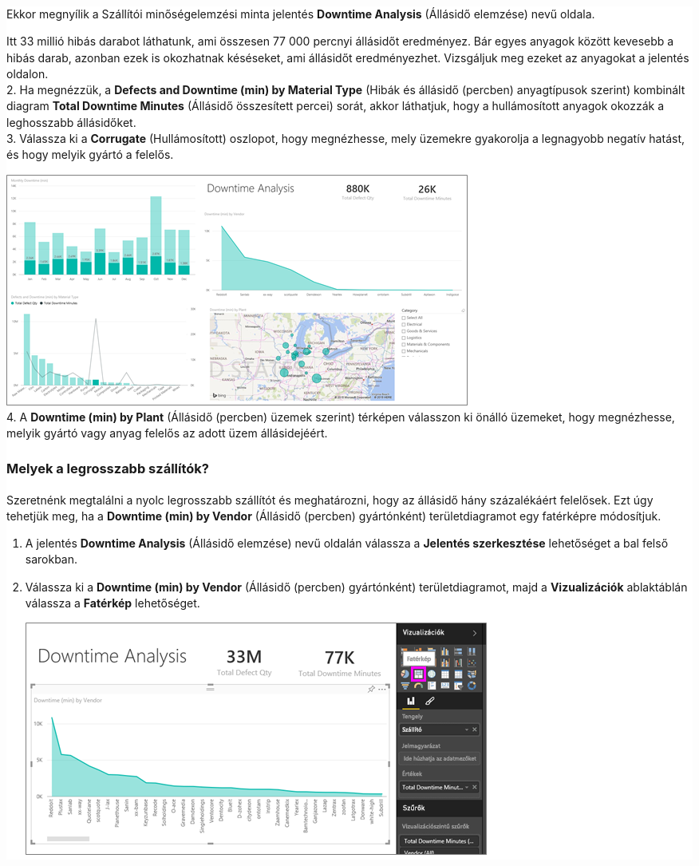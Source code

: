    Ekkor megnyílik a Szállítói minőségelemzési minta jelentés **Downtime Analysis** (Állásidő elemzése) nevű oldala.

   Itt 33 millió hibás darabot láthatunk, ami összesen 77 000 percnyi állásidőt eredményez. Bár egyes anyagok között kevesebb a hibás darab, azonban ezek is okozhatnak késéseket, ami állásidőt eredményezhet. Vizsgáljuk meg ezeket az anyagokat a jelentés oldalon.  
2. Ha megnézzük, a **Defects and Downtime (min) by Material Type** (Hibák és állásidő (percben) anyagtípusok szerint) kombinált diagram **Total Downtime Minutes** (Állásidő összesített percei) sorát, akkor láthatjuk, hogy a hullámosított anyagok okozzák a leghosszabb állásidőket.  
3. Válassza ki a **Corrugate** (Hullámosított) oszlopot, hogy megnézhesse, mely üzemekre gyakorolja a legnagyobb negatív hatást, és hogy melyik gyártó a felelős.  

   ![Hullámosított oszlop kiválasztása](media/sample-supplier-quality/supplier3.png)  
4. A **Downtime (min) by Plant** (Állásidő (percben) üzemek szerint) térképen válasszon ki önálló üzemeket, hogy megnézhesse, melyik gyártó vagy anyag felelős az adott üzem állásidejéért.

### <a name="which-are-the-worst-suppliers"></a>Melyek a legrosszabb szállítók?
 Szeretnénk megtalálni a nyolc legrosszabb szállítót és meghatározni, hogy az állásidő hány százalékáért felelősek. Ezt úgy tehetjük meg, ha a **Downtime (min) by Vendor** (Állásidő (percben) gyártónként) területdiagramot egy fatérképre módosítjuk.  

1. A jelentés **Downtime Analysis** (Állásidő elemzése) nevű oldalán válassza a **Jelentés szerkesztése** lehetőséget a bal felső sarokban.  
2. Válassza ki a **Downtime (min) by Vendor** (Állásidő (percben) gyártónként) területdiagramot, majd a **Vizualizációk** ablaktáblán válassza a **Fatérkép** lehetőséget.  

   ![A fatérkép ikon kiválasztása](media/sample-supplier-quality/supplier4.png)  
